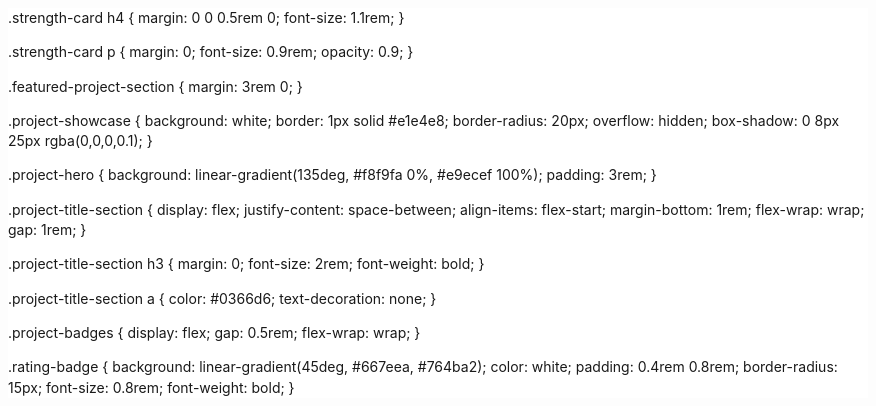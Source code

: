 .strength-card h4 {
  margin: 0 0 0.5rem 0;
  font-size: 1.1rem;
}

.strength-card p {
  margin: 0;
  font-size: 0.9rem;
  opacity: 0.9;
}

.featured-project-section {
  margin: 3rem 0;
}

.project-showcase {
  background: white;
  border: 1px solid #e1e4e8;
  border-radius: 20px;
  overflow: hidden;
  box-shadow: 0 8px 25px rgba(0,0,0,0.1);
}

.project-hero {
  background: linear-gradient(135deg, #f8f9fa 0%, #e9ecef 100%);
  padding: 3rem;
}

.project-title-section {
  display: flex;
  justify-content: space-between;
  align-items: flex-start;
  margin-bottom: 1rem;
  flex-wrap: wrap;
  gap: 1rem;
}

.project-title-section h3 {
  margin: 0;
  font-size: 2rem;
  font-weight: bold;
}

.project-title-section a {
  color: #0366d6;
  text-decoration: none;
}

.project-badges {
  display: flex;
  gap: 0.5rem;
  flex-wrap: wrap;
}

.rating-badge {
  background: linear-gradient(45deg, #667eea, #764ba2);
  color: white;
  padding: 0.4rem 0.8rem;
  border-radius: 15px;
  font-size: 0.8rem;
  font-weight: bold;
}
